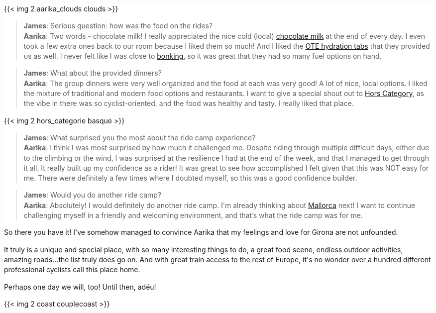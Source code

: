 {{< img 2 aarika_clouds clouds >}}

> **James**: Serious question: how was the food on the rides?  
**Aarika**: Two words - chocolate milk! I really appreciated the nice cold (local) [chocolate milk](https://www.cacaolat.es/en/products/#cacaolatoriginal) at the end of every day. I even took a few extra ones back to our room because I liked them so much! And I liked the [OTE hydration tabs](https://www.otesports.co.uk/product-category/drinks/hydro-tabs/) that they provided us as well. I never felt like I was close to [bonking](https://biketips.com/what-is-bonking-cycling/), so it was great that they had so many fuel options on hand.

> **James**: What about the provided dinners?  
**Aarika**: The group dinners were very well organized and the food at each was very good! A lot of nice, local options. I liked the mixture of traditional and modern food options and restaurants. I want to give a special shout out to [Hors Category](https://goo.gl/maps/cYD7iqpk3Jr9Lh7k7), as the vibe in there was so cyclist-oriented, and the food was healthy and tasty. I really liked that place.

{{< img 2 hors_categorie basque >}}

> **James**: What surprised you the most about the ride camp experience?  
**Aarika**: I think I was most surprised by how much it challenged me. Despite riding through multiple difficult days, either due to the climbing or the wind, I was surprised at the resilience I had at the end of the week, and that I managed to get through it all. It really built up my confidence as a rider! It was great to see how accomplished I felt given that this was NOT easy for me. There were definitely a few times where I doubted myself, so this was a good confidence builder.

> **James**: Would you do another ride camp?  
**Aarika**: Absolutely! I would definitely do another ride camp. I'm already thinking about [Mallorca](https://trektravel.com/trip/mallorca-ride-camp-bike-tour/) next! I want to continue challenging myself in a friendly and welcoming environment, and that’s what the ride camp was for me.

So there you have it! I've somehow managed to convince Aarika that my feelings and love for Girona are not unfounded.

It truly is a unique and special place, with so many interesting things to do, a great food scene, endless outdoor activities, amazing roads...the list truly does go on. And with great train access to the rest of Europe, it's no wonder over a hundred different professional cyclists call this place home.

Perhaps one day we will, too! Until then, adéu!

{{< img 2 coast couplecoast >}}


